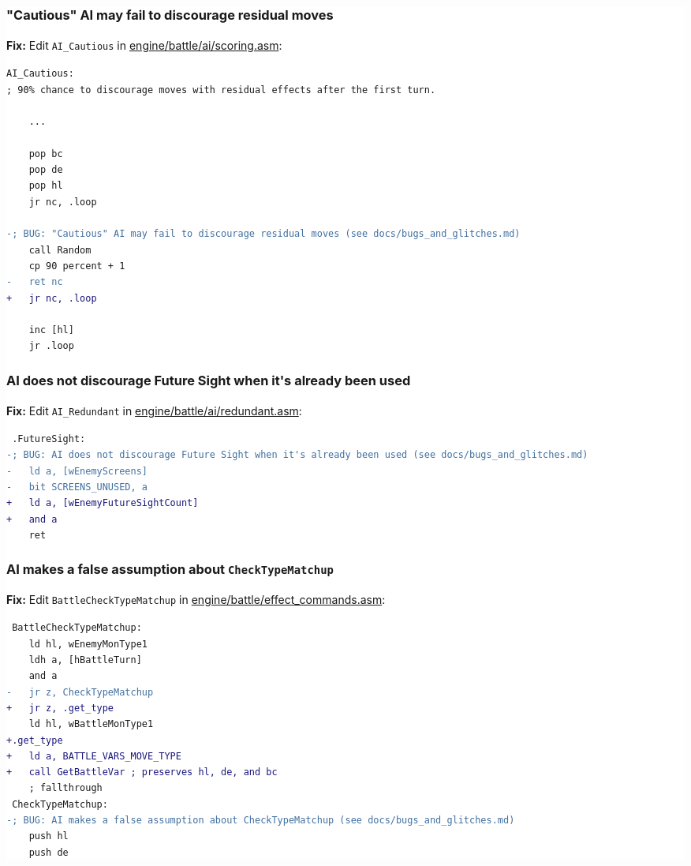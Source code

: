 
### "Cautious" AI may fail to discourage residual moves

**Fix:** Edit `AI_Cautious` in [engine/battle/ai/scoring.asm](https://github.com/pret/pokecrystal/blob/master/engine/battle/ai/scoring.asm):

```diff
AI_Cautious:
; 90% chance to discourage moves with residual effects after the first turn.

	...

	pop bc
	pop de
	pop hl
	jr nc, .loop

-; BUG: "Cautious" AI may fail to discourage residual moves (see docs/bugs_and_glitches.md)
	call Random
	cp 90 percent + 1
-	ret nc
+	jr nc, .loop

	inc [hl]
	jr .loop
```


### AI does not discourage Future Sight when it's already been used

**Fix:** Edit `AI_Redundant` in [engine/battle/ai/redundant.asm](https://github.com/pret/pokecrystal/blob/master/engine/battle/ai/redundant.asm):

```diff
 .FutureSight:
-; BUG: AI does not discourage Future Sight when it's already been used (see docs/bugs_and_glitches.md)
-	ld a, [wEnemyScreens]
-	bit SCREENS_UNUSED, a
+	ld a, [wEnemyFutureSightCount]
+	and a
 	ret
```


### AI makes a false assumption about `CheckTypeMatchup`

**Fix:** Edit `BattleCheckTypeMatchup` in [engine/battle/effect_commands.asm](https://github.com/pret/pokecrystal/blob/master/engine/battle/effect_commands.asm):

```diff
 BattleCheckTypeMatchup:
 	ld hl, wEnemyMonType1
 	ldh a, [hBattleTurn]
 	and a
-	jr z, CheckTypeMatchup
+	jr z, .get_type
 	ld hl, wBattleMonType1
+.get_type
+	ld a, BATTLE_VARS_MOVE_TYPE
+	call GetBattleVar ; preserves hl, de, and bc
 	; fallthrough
 CheckTypeMatchup:
-; BUG: AI makes a false assumption about CheckTypeMatchup (see docs/bugs_and_glitches.md)
 	push hl
 	push de
```